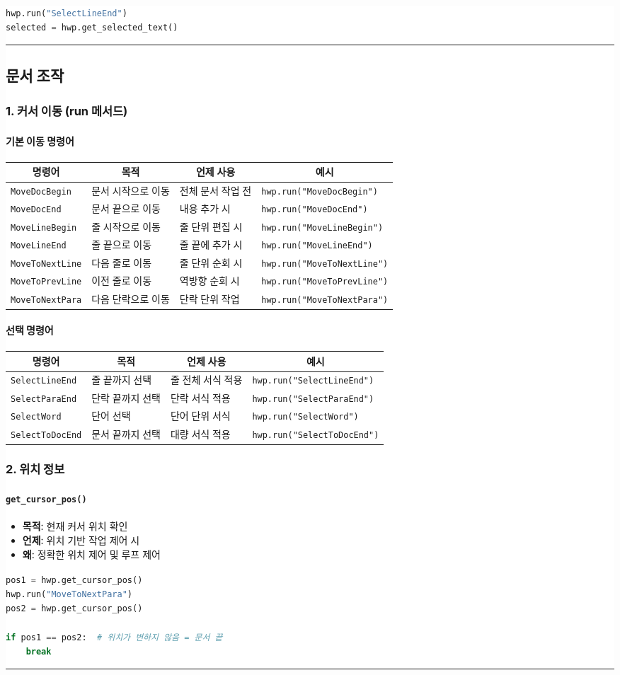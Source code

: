 ```python
hwp.run("SelectLineEnd")
selected = hwp.get_selected_text()
```

---

## 문서 조작

### 1. 커서 이동 (run 메서드)

#### 기본 이동 명령어


| 명령어 | 목적 | 언제 사용 | 예시 |
|--------|------|-----------|------|
| `MoveDocBegin` | 문서 시작으로 이동 | 전체 문서 작업 전 | `hwp.run("MoveDocBegin")` |
| `MoveDocEnd` | 문서 끝으로 이동 | 내용 추가 시 | `hwp.run("MoveDocEnd")` |
| `MoveLineBegin` | 줄 시작으로 이동 | 줄 단위 편집 시 | `hwp.run("MoveLineBegin")` |
| `MoveLineEnd` | 줄 끝으로 이동 | 줄 끝에 추가 시 | `hwp.run("MoveLineEnd")` |
| `MoveToNextLine` | 다음 줄로 이동 | 줄 단위 순회 시 | `hwp.run("MoveToNextLine")` |
| `MoveToPrevLine` | 이전 줄로 이동 | 역방향 순회 시 | `hwp.run("MoveToPrevLine")` |
| `MoveToNextPara` | 다음 단락으로 이동 | 단락 단위 작업 | `hwp.run("MoveToNextPara")` |


#### 선택 명령어


| 명령어 | 목적 | 언제 사용 | 예시 |
|--------|------|-----------|------|
| `SelectLineEnd` | 줄 끝까지 선택 | 줄 전체 서식 적용 | `hwp.run("SelectLineEnd")` |
| `SelectParaEnd` | 단락 끝까지 선택 | 단락 서식 적용 | `hwp.run("SelectParaEnd")` |
| `SelectWord` | 단어 선택 | 단어 단위 서식 | `hwp.run("SelectWord")` |
| `SelectToDocEnd` | 문서 끝까지 선택 | 대량 서식 적용 | `hwp.run("SelectToDocEnd")` |


### 2. 위치 정보

#### `get_cursor_pos()`

+ **목적**: 현재 커서 위치 확인
+ **언제**: 위치 기반 작업 제어 시
+ **왜**: 정확한 위치 제어 및 루프 제어

```python
pos1 = hwp.get_cursor_pos()
hwp.run("MoveToNextPara")
pos2 = hwp.get_cursor_pos()

if pos1 == pos2:  # 위치가 변하지 않음 = 문서 끝
    break
```

---